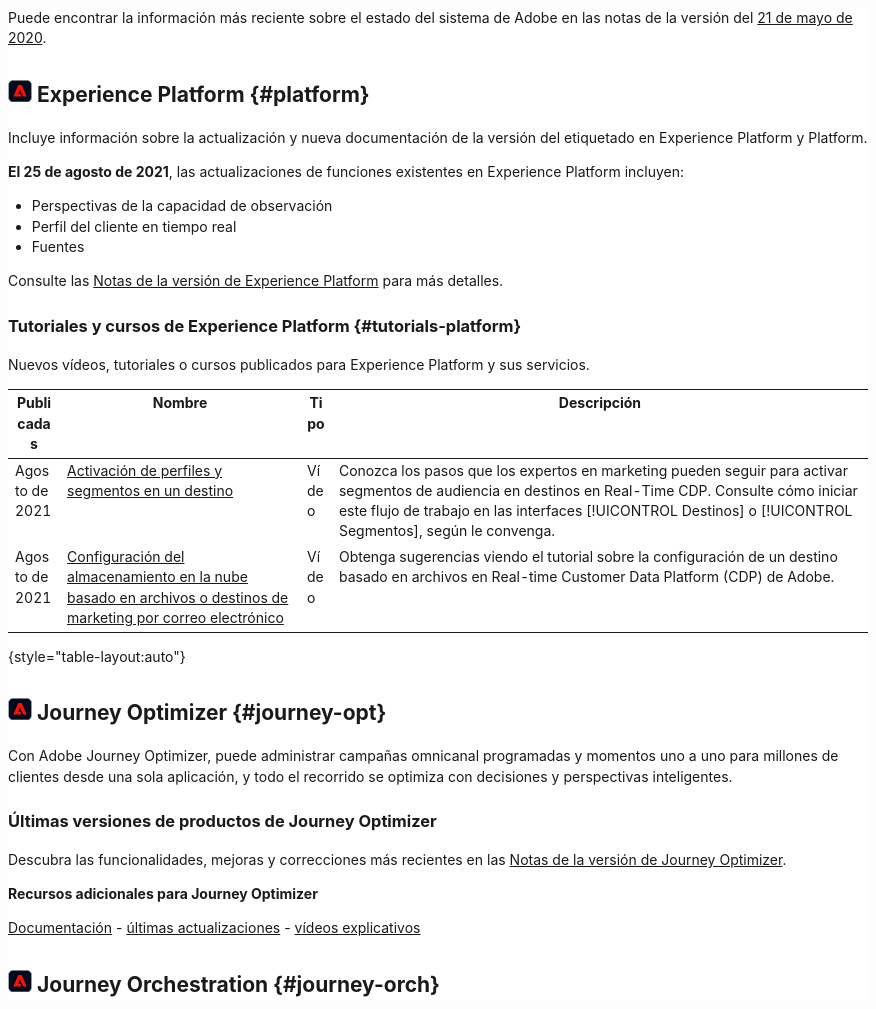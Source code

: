 Puede encontrar la información más reciente sobre el estado del sistema de Adobe en las notas de la versión del [21 de mayo de 2020](https://experienceleague.adobe.com/docs/release-notes/experience-cloud/previous/2020/05212020.html?lang=es).

## ![Icono](/assets/experience_platform_appicon_24.png) Experience Platform {#platform}

Incluye información sobre la actualización y nueva documentación de la versión del etiquetado en Experience Platform y Platform.

**El 25 de agosto de 2021**, las actualizaciones de funciones existentes en Experience Platform incluyen:

* Perspectivas de la capacidad de observación
* Perfil del cliente en tiempo real
* Fuentes

Consulte las [Notas de la versión de Experience Platform](https://experienceleague.adobe.com/docs/experience-platform/release-notes/latest.html?lang=es) para más detalles.

### Tutoriales y cursos de Experience Platform {#tutorials-platform}

Nuevos vídeos, tutoriales o cursos publicados para Experience Platform y sus servicios.

| Publicadas | Nombre | Tipo | Descripción |
| -----------| ---------- | ---------- | ---------- |
| Agosto de 2021 | [Activación de perfiles y segmentos en un destino](https://experienceleague.adobe.com/docs/platform-learn/tutorials/destinations/activate-profiles-and-segments-to-a-destination.html?lang=es) | Vídeo | Conozca los pasos que los expertos en marketing pueden seguir para activar segmentos de audiencia en destinos en Real-Time CDP. Consulte cómo iniciar este flujo de trabajo en las interfaces [!UICONTROL Destinos] o [!UICONTROL Segmentos], según le convenga. |
| Agosto de 2021 | [Configuración del almacenamiento en la nube basado en archivos o destinos de marketing por correo electrónico](https://experienceleague.adobe.com/docs/platform-learn/tutorials/destinations/configuring-file-based-cloud-storage-or-email-marketing-destinations.html?lang=es) | Vídeo | Obtenga sugerencias viendo el tutorial sobre la configuración de un destino basado en archivos en Real-time Customer Data Platform (CDP) de Adobe. |

{style=&quot;table-layout:auto&quot;}

## ![Icono](/assets/experience_platform_appicon_24.png) Journey Optimizer {#journey-opt}

Con Adobe Journey Optimizer, puede administrar campañas omnicanal programadas y momentos uno a uno para millones de clientes desde una sola aplicación, y todo el recorrido se optimiza con decisiones y perspectivas inteligentes.

### Últimas versiones de productos de Journey Optimizer

Descubra las funcionalidades, mejoras y correcciones más recientes en las [Notas de la versión de Journey Optimizer](https://experienceleague.adobe.com/docs/journey-optimizer/using/whats-new/release-notes.html?lang=es).

**Recursos adicionales para Journey Optimizer**

[Documentación](https://experienceleague.adobe.com/docs/journey-optimizer/using/ajo-home.html?lang=es) - [últimas actualizaciones](https://experienceleague.adobe.com/docs/journey-optimizer/using/whats-new/documentation-updates.html?lang=es) - [vídeos explicativos](https://experienceleague.adobe.com/docs/journey-optimizer-learn/tutorials/overview.html?lang=es)

## ![Icono](/assets/experience_platform_appicon_24.png) Journey Orchestration {#journey-orch}
